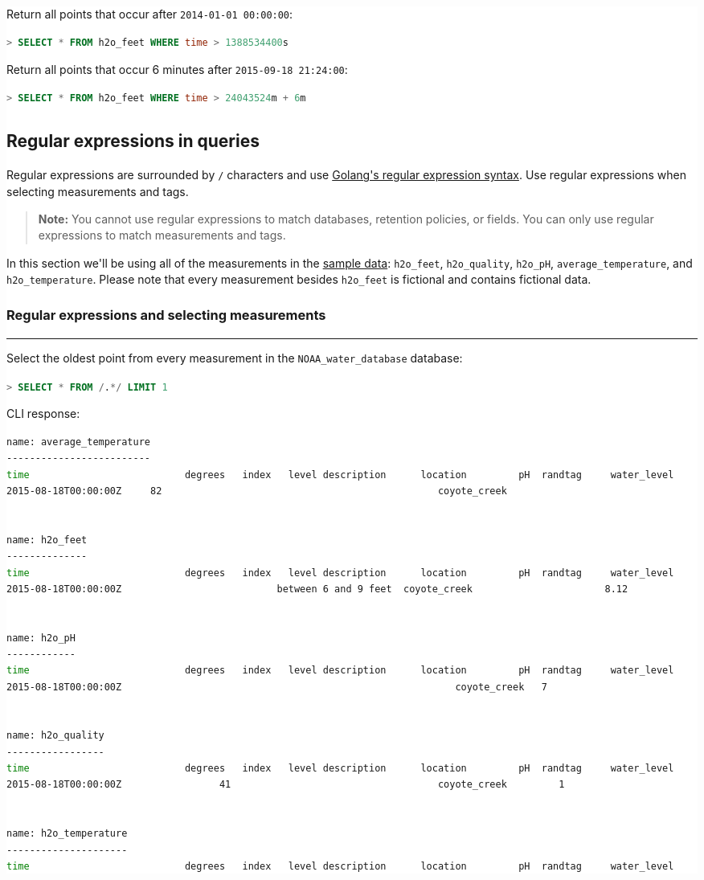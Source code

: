 Return all points that occur after  `2014-01-01 00:00:00`:  
```sql
> SELECT * FROM h2o_feet WHERE time > 1388534400s
```

Return all points that occur 6 minutes after `2015-09-18 21:24:00`:

```sql
> SELECT * FROM h2o_feet WHERE time > 24043524m + 6m
```

## Regular expressions in queries

Regular expressions are surrounded by `/` characters and use [Golang's regular expression syntax](http://golang.org/pkg/regexp/syntax/).
Use regular expressions when selecting measurements and tags.

> **Note:** You cannot use regular expressions to match databases, retention policies, or fields.
You can only use regular expressions to match measurements and tags.

In this section we'll be using all of the measurements in the [sample data](/influxdb/v0.13/query_language/data_exploration/#sample-data):
`h2o_feet`, `h2o_quality`, `h2o_pH`, `average_temperature`, and `h2o_temperature`.
Please note that every measurement besides `h2o_feet` is fictional and contains fictional data.

### Regular expressions and selecting measurements
---
Select the oldest point from every measurement in the `NOAA_water_database` database:
```sql
> SELECT * FROM /.*/ LIMIT 1
```

CLI response:
```bash
name: average_temperature
-------------------------
time			               degrees	 index	 level description	    location	     pH	 randtag	 water_level
2015-08-18T00:00:00Z	 82					                               coyote_creek


name: h2o_feet
--------------
time			               degrees	 index	 level description	    location	     pH	 randtag	 water_level
2015-08-18T00:00:00Z			               between 6 and 9 feet	 coyote_creek			            8.12


name: h2o_pH
------------
time			               degrees	 index	 level description	    location	     pH	 randtag	 water_level
2015-08-18T00:00:00Z						                                  coyote_creek	 7


name: h2o_quality
-----------------
time			               degrees	 index	 level description	    location	     pH	 randtag	 water_level
2015-08-18T00:00:00Z		         41				                       coyote_creek		    1


name: h2o_temperature
---------------------
time			               degrees	 index	 level description	    location	     pH	 randtag	 water_level
```